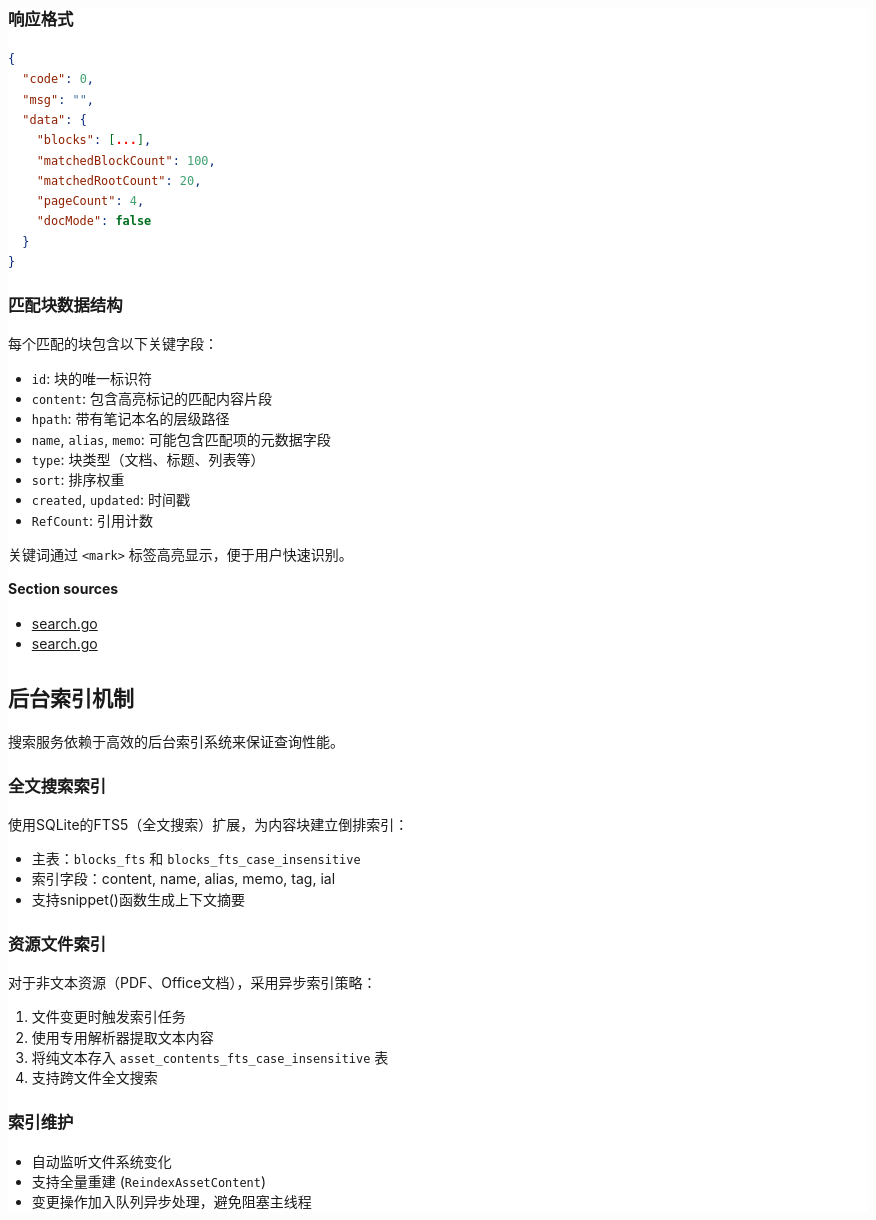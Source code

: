 ### 响应格式
```json
{
  "code": 0,
  "msg": "",
  "data": {
    "blocks": [...],
    "matchedBlockCount": 100,
    "matchedRootCount": 20,
    "pageCount": 4,
    "docMode": false
  }
}
```

### 匹配块数据结构
每个匹配的块包含以下关键字段：
- `id`: 块的唯一标识符
- `content`: 包含高亮标记的匹配内容片段
- `hpath`: 带有笔记本名的层级路径
- `name`, `alias`, `memo`: 可能包含匹配项的元数据字段
- `type`: 块类型（文档、标题、列表等）
- `sort`: 排序权重
- `created`, `updated`: 时间戳
- `RefCount`: 引用计数

关键词通过 `<mark>` 标签高亮显示，便于用户快速识别。

**Section sources**
- [search.go](file://kernel/api/search.go#L1-L492)
- [search.go](file://kernel/model/search.go#L1858-L1863)

## 后台索引机制
搜索服务依赖于高效的后台索引系统来保证查询性能。

### 全文搜索索引
使用SQLite的FTS5（全文搜索）扩展，为内容块建立倒排索引：
- 主表：`blocks_fts` 和 `blocks_fts_case_insensitive`
- 索引字段：content, name, alias, memo, tag, ial
- 支持snippet()函数生成上下文摘要

### 资源文件索引
对于非文本资源（PDF、Office文档），采用异步索引策略：
1. 文件变更时触发索引任务
2. 使用专用解析器提取文本内容
3. 将纯文本存入 `asset_contents_fts_case_insensitive` 表
4. 支持跨文件全文搜索

### 索引维护
- 自动监听文件系统变化
- 支持全量重建 (`ReindexAssetContent`)
- 变更操作加入队列异步处理，避免阻塞主线程
